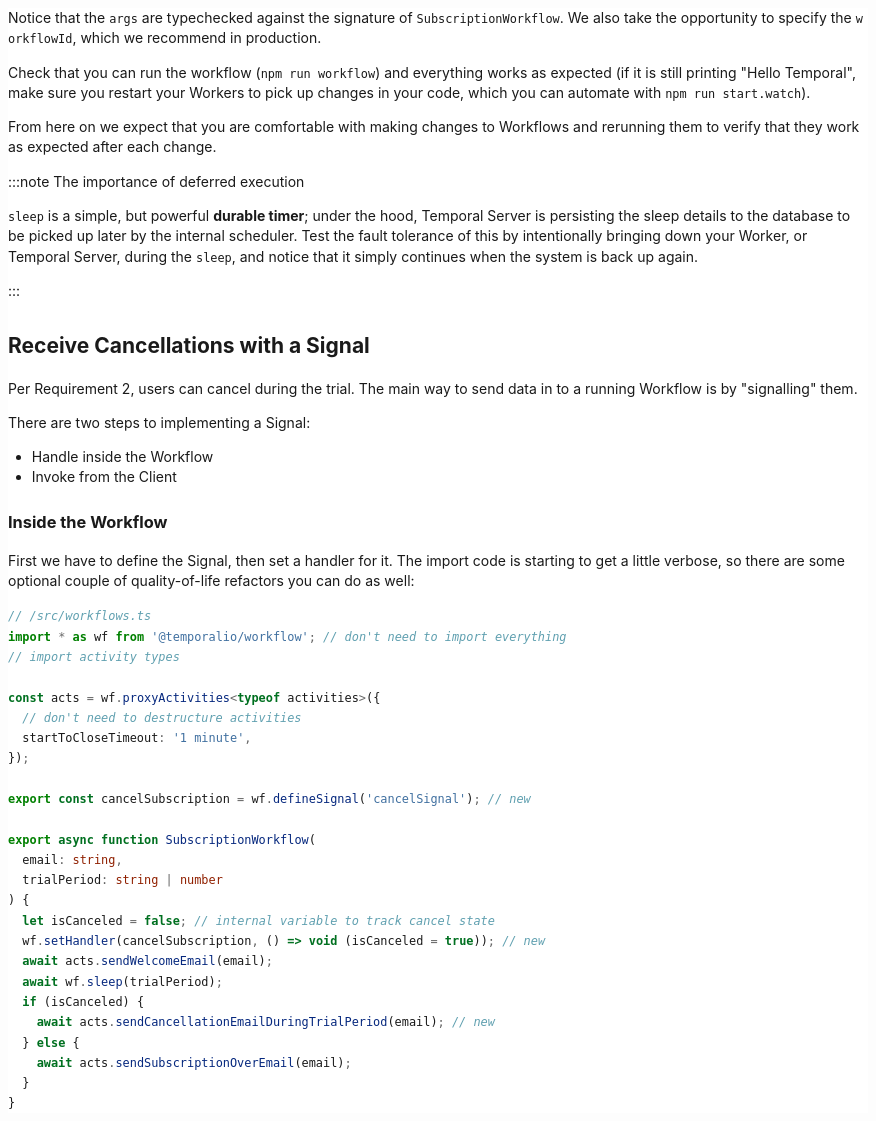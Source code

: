 Notice that the `args` are typechecked against the signature of `SubscriptionWorkflow`.
We also take the opportunity to specify the `workflowId`, which we recommend in production.

Check that you can run the workflow (`npm run workflow`) and everything works as expected (if it is still printing "Hello Temporal", make sure you restart your Workers to pick up changes in your code, which you can automate with `npm run start.watch`).

From here on we expect that you are comfortable with making changes to Workflows and rerunning them to verify that they work as expected after each change.

:::note The importance of deferred execution

`sleep` is a simple, but powerful **durable timer**; under the hood, Temporal Server is persisting the sleep details to the database to be picked up later by the internal scheduler.
Test the fault tolerance of this by intentionally bringing down your Worker, or Temporal Server, during the `sleep`, and notice that it simply continues when the system is back up again.

:::

## Receive Cancellations with a Signal

Per Requirement 2, users can cancel during the trial.
The main way to send data in to a running Workflow is by "signalling" them.

There are two steps to implementing a Signal:

- Handle inside the Workflow
- Invoke from the Client

### Inside the Workflow

First we have to define the Signal, then set a handler for it.
The import code is starting to get a little verbose, so there are some optional couple of quality-of-life refactors you can do as well:

```ts
// /src/workflows.ts
import * as wf from '@temporalio/workflow'; // don't need to import everything
// import activity types

const acts = wf.proxyActivities<typeof activities>({
  // don't need to destructure activities
  startToCloseTimeout: '1 minute',
});

export const cancelSubscription = wf.defineSignal('cancelSignal'); // new

export async function SubscriptionWorkflow(
  email: string,
  trialPeriod: string | number
) {
  let isCanceled = false; // internal variable to track cancel state
  wf.setHandler(cancelSubscription, () => void (isCanceled = true)); // new
  await acts.sendWelcomeEmail(email);
  await wf.sleep(trialPeriod);
  if (isCanceled) {
    await acts.sendCancellationEmailDuringTrialPeriod(email); // new
  } else {
    await acts.sendSubscriptionOverEmail(email);
  }
}
```
